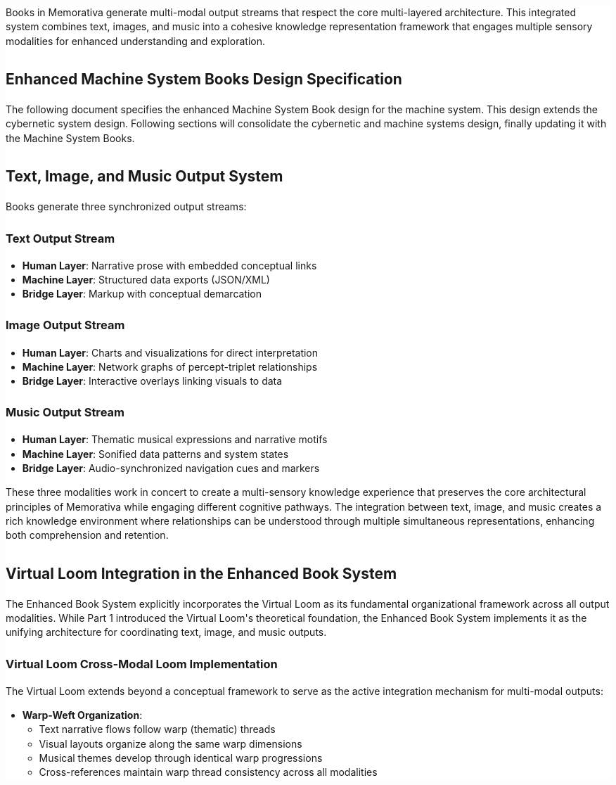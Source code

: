 Books in Memorativa generate multi-modal output streams that respect the core multi-layered architecture. This integrated system combines text, images, and music into a cohesive knowledge representation framework that engages multiple sensory modalities for enhanced understanding and exploration.

## Enhanced Machine System Books Design Specification

The following document specifies the enhanced Machine System Book design for the machine system. This design extends the cybernetic system design. Following sections will consolidate the cybernetic and machine systems design, finally updating it with the Machine System Books.

## Text, Image, and Music Output System

Books generate three synchronized output streams:

### Text Output Stream
- **Human Layer**: Narrative prose with embedded conceptual links
- **Machine Layer**: Structured data exports (JSON/XML)
- **Bridge Layer**: Markup with conceptual demarcation

### Image Output Stream
- **Human Layer**: Charts and visualizations for direct interpretation
- **Machine Layer**: Network graphs of percept-triplet relationships
- **Bridge Layer**: Interactive overlays linking visuals to data

### Music Output Stream
- **Human Layer**: Thematic musical expressions and narrative motifs
- **Machine Layer**: Sonified data patterns and system states
- **Bridge Layer**: Audio-synchronized navigation cues and markers

These three modalities work in concert to create a multi-sensory knowledge experience that preserves the core architectural principles of Memorativa while engaging different cognitive pathways. The integration between text, image, and music creates a rich knowledge environment where relationships can be understood through multiple simultaneous representations, enhancing both comprehension and retention.

## Virtual Loom Integration in the Enhanced Book System

The Enhanced Book System explicitly incorporates the Virtual Loom as its fundamental organizational framework across all output modalities. While Part 1 introduced the Virtual Loom's theoretical foundation, the Enhanced Book System implements it as the unifying architecture for coordinating text, image, and music outputs.

### Virtual Loom Cross-Modal Loom Implementation

The Virtual Loom extends beyond a conceptual framework to serve as the active integration mechanism for multi-modal outputs:

- **Warp-Weft Organization**: 
  - Text narrative flows follow warp (thematic) threads
  - Visual layouts organize along the same warp dimensions
  - Musical themes develop through identical warp progressions
  - Cross-references maintain warp thread consistency across all modalities
